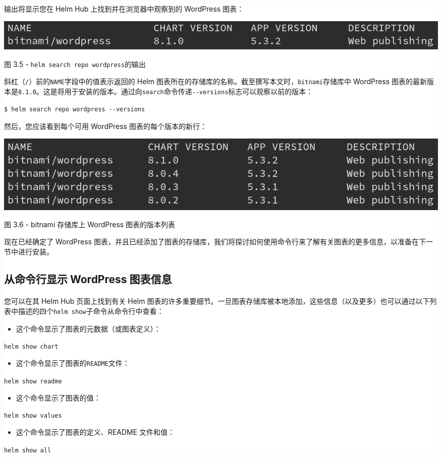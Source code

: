 输出将显示您在 Helm Hub 上找到并在浏览器中观察到的 WordPress 图表：

![图 3.5 - helm search repo wordpress 的输出](img/Figure_3.5.jpg)

图 3.5 - `helm search repo wordpress`的输出

斜杠（`/`）前的`NAME`字段中的值表示返回的 Helm 图表所在的存储库的名称。截至撰写本文时，`bitnami`存储库中 WordPress 图表的最新版本是`8.1.0`。这是将用于安装的版本。通过向`search`命令传递`--versions`标志可以观察以前的版本：

```
$ helm search repo wordpress --versions
```

然后，您应该看到每个可用 WordPress 图表的每个版本的新行：

![图 3.6 - bitnami 存储库上 WordPress 图表的版本列表](img/Figure_3.6.jpg)

图 3.6 - bitnami 存储库上 WordPress 图表的版本列表

现在已经确定了 WordPress 图表，并且已经添加了图表的存储库，我们将探讨如何使用命令行来了解有关图表的更多信息，以准备在下一节中进行安装。

## 从命令行显示 WordPress 图表信息

您可以在其 Helm Hub 页面上找到有关 Helm 图表的许多重要细节。一旦图表存储库被本地添加，这些信息（以及更多）也可以通过以下列表中描述的四个`helm show`子命令从命令行中查看：

+   这个命令显示了图表的元数据（或图表定义）：

```
helm show chart
```

+   这个命令显示了图表的`README`文件：

```
helm show readme
```

+   这个命令显示了图表的值：

```
helm show values
```

+   这个命令显示了图表的定义、README 文件和值：

```
helm show all
```
